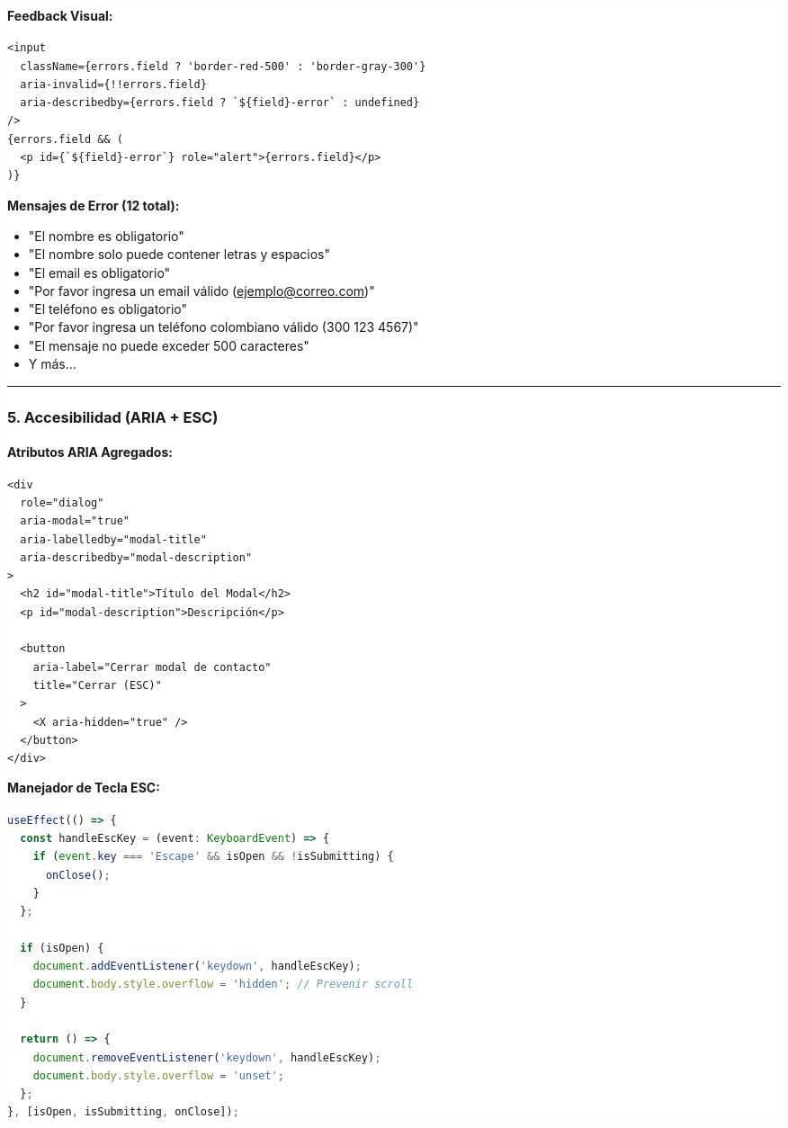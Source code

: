 **Feedback Visual:**
```tsx
<input
  className={errors.field ? 'border-red-500' : 'border-gray-300'}
  aria-invalid={!!errors.field}
  aria-describedby={errors.field ? `${field}-error` : undefined}
/>
{errors.field && (
  <p id={`${field}-error`} role="alert">{errors.field}</p>
)}
```

**Mensajes de Error (12 total):**
- "El nombre es obligatorio"
- "El nombre solo puede contener letras y espacios"
- "El email es obligatorio"
- "Por favor ingresa un email válido (ejemplo@correo.com)"
- "El teléfono es obligatorio"
- "Por favor ingresa un teléfono colombiano válido (300 123 4567)"
- "El mensaje no puede exceder 500 caracteres"
- Y más...

---

### 5. Accesibilidad (ARIA + ESC)

**Atributos ARIA Agregados:**
```tsx
<div 
  role="dialog"
  aria-modal="true"
  aria-labelledby="modal-title"
  aria-describedby="modal-description"
>
  <h2 id="modal-title">Título del Modal</h2>
  <p id="modal-description">Descripción</p>
  
  <button 
    aria-label="Cerrar modal de contacto"
    title="Cerrar (ESC)"
  >
    <X aria-hidden="true" />
  </button>
</div>
```

**Manejador de Tecla ESC:**
```typescript
useEffect(() => {
  const handleEscKey = (event: KeyboardEvent) => {
    if (event.key === 'Escape' && isOpen && !isSubmitting) {
      onClose();
    }
  };

  if (isOpen) {
    document.addEventListener('keydown', handleEscKey);
    document.body.style.overflow = 'hidden'; // Prevenir scroll
  }

  return () => {
    document.removeEventListener('keydown', handleEscKey);
    document.body.style.overflow = 'unset';
  };
}, [isOpen, isSubmitting, onClose]);
```
